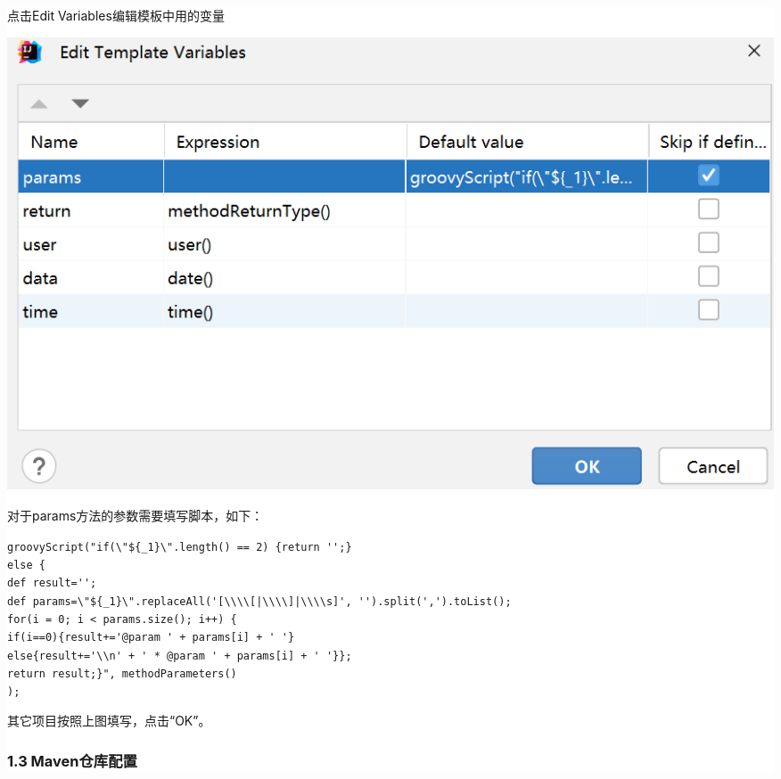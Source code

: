 点击Edit Variables编辑模板中用的变量

![image-20220905184537606](imgs/image-20220905184537606.png)

对于params方法的参数需要填写脚本，如下：

```
groovyScript("if(\"${_1}\".length() == 2) {return '';} 
else {
def result=''; 
def params=\"${_1}\".replaceAll('[\\\\[|\\\\]|\\\\s]', '').split(',').toList();
for(i = 0; i < params.size(); i++) {
if(i==0){result+='@param ' + params[i] + ' '}
else{result+='\\n' + ' * @param ' + params[i] + ' '}}; 
return result;}", methodParameters()
);
```

其它项目按照上图填写，点击“OK”。

 

 

 

 

 

### 1.3 Maven仓库配置
